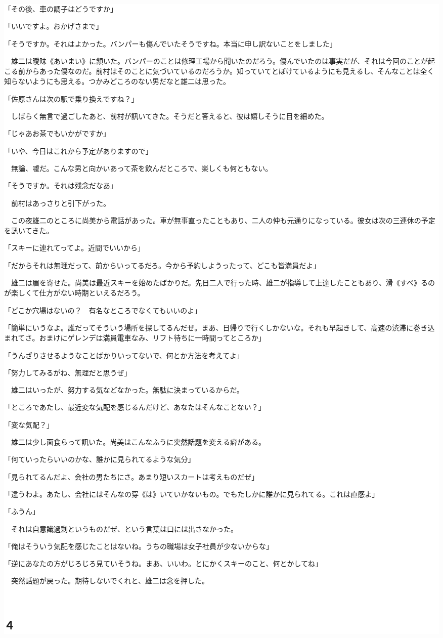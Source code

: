 「その後、車の調子はどうですか」

「いいですよ。おかげさまで」

「そうですか。それはよかった。バンパーも傷んでいたそうですね。本当に申し訳ないことをしました」

　雄二は曖昧《あいまい》に頷いた。バンパーのことは修理工場から聞いたのだろう。傷んでいたのは事実だが、それは今回のことが起こる前からあった傷なのだ。前村はそのことに気づいているのだろうか。知っていてとぼけているようにも見えるし、そんなことは全く知らないようにも思える。つかみどころのない男だなと雄二は思った。

「佐原さんは次の駅で乗り換えですね？」

　しばらく無言で過ごしたあと、前村が訊いてきた。そうだと答えると、彼は嬉しそうに目を細めた。

「じゃあお茶でもいかがですか」

「いや、今日はこれから予定がありますので」

　無論、嘘だ。こんな男と向かいあって茶を飲んだところで、楽しくも何ともない。

「そうですか。それは残念だなあ」

　前村はあっさりと引下がった。

　この夜雄二のところに尚美から電話があった。車が無事直ったこともあり、二人の仲も元通りになっている。彼女は次の三連休の予定を訊いてきた。

「スキーに連れてってよ。近間でいいから」

「だからそれは無理だって、前からいってるだろ。今から予約しようったって、どこも皆満員だよ」

　雄二は眉を寄せた。尚美は最近スキーを始めたばかりだ。先日二人で行った時、雄二が指導して上達したこともあり、滑《すべ》るのが楽しくて仕方がない時期といえるだろう。

「どこか穴場はないの？　有名なところでなくてもいいのよ」

「簡単にいうなよ。誰だってそういう場所を探してるんだぜ。まあ、日帰りで行くしかないな。それも早起きして、高速の渋滞に巻き込まれてさ。おまけにゲレンデは満員電車なみ、リフト待ちに一時間ってところか」

「うんざりさせるようなことばかりいってないで、何とか方法を考えてよ」

「努力してみるがね、無理だと思うぜ」

　雄二はいったが、努力する気などなかった。無駄に決まっているからだ。

「ところであたし、最近変な気配を感じるんだけど、あなたはそんなことない？」

「変な気配？」

　雄二は少し面食らって訊いた。尚美はこんなふうに突然話題を変える癖がある。

「何ていったらいいのかな、誰かに見られてるような気分」

「見られてるんだよ、会社の男たちにさ。あまり短いスカートは考えものだぜ」

「違うわよ。あたし、会社にはそんなの穿《は》いていかないもの。でもたしかに誰かに見られてる。これは直感よ」

「ふうん」

　それは自意識過剰というものだぜ、という言葉は口には出さなかった。

「俺はそういう気配を感じたことはないね。うちの職場は女子社員が少ないからな」

「逆にあなたの方がじろじろ見ていそうね。まあ、いいわ。とにかくスキーのこと、何とかしてね」

　突然話題が戻った。期待しないでくれと、雄二は念を押した。

　

## ４

